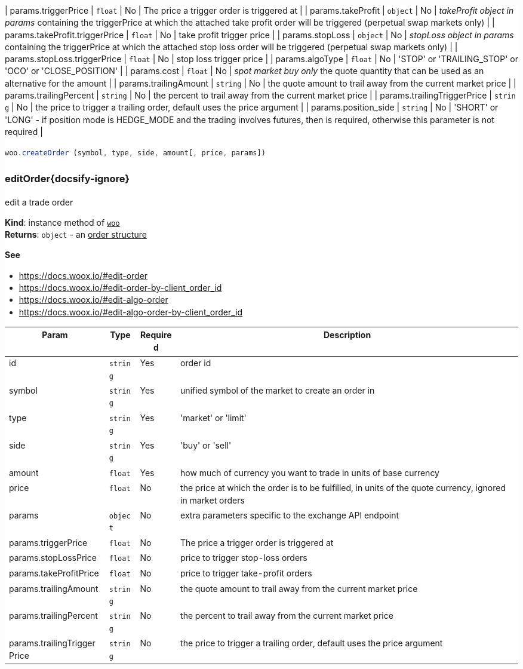 | params.triggerPrice | <code>float</code> | No | The price a trigger order is triggered at |
| params.takeProfit | <code>object</code> | No | *takeProfit object in params* containing the triggerPrice at which the attached take profit order will be triggered (perpetual swap markets only) |
| params.takeProfit.triggerPrice | <code>float</code> | No | take profit trigger price |
| params.stopLoss | <code>object</code> | No | *stopLoss object in params* containing the triggerPrice at which the attached stop loss order will be triggered (perpetual swap markets only) |
| params.stopLoss.triggerPrice | <code>float</code> | No | stop loss trigger price |
| params.algoType | <code>float</code> | No | 'STOP' or 'TRAILING_STOP' or 'OCO' or 'CLOSE_POSITION' |
| params.cost | <code>float</code> | No | *spot market buy only* the quote quantity that can be used as an alternative for the amount |
| params.trailingAmount | <code>string</code> | No | the quote amount to trail away from the current market price |
| params.trailingPercent | <code>string</code> | No | the percent to trail away from the current market price |
| params.trailingTriggerPrice | <code>string</code> | No | the price to trigger a trailing order, default uses the price argument |
| params.position_side | <code>string</code> | No | 'SHORT' or 'LONG' - if position mode is HEDGE_MODE and the trading involves futures, then is required, otherwise this parameter is not required |


```javascript
woo.createOrder (symbol, type, side, amount[, price, params])
```


<a name="editOrder" id="editorder"></a>

### editOrder{docsify-ignore}
edit a trade order

**Kind**: instance method of [<code>woo</code>](#woo)  
**Returns**: <code>object</code> - an [order structure](https://docs.ccxt.com/#/?id=order-structure)

**See**

- https://docs.woox.io/#edit-order
- https://docs.woox.io/#edit-order-by-client_order_id
- https://docs.woox.io/#edit-algo-order
- https://docs.woox.io/#edit-algo-order-by-client_order_id


| Param | Type | Required | Description |
| --- | --- | --- | --- |
| id | <code>string</code> | Yes | order id |
| symbol | <code>string</code> | Yes | unified symbol of the market to create an order in |
| type | <code>string</code> | Yes | 'market' or 'limit' |
| side | <code>string</code> | Yes | 'buy' or 'sell' |
| amount | <code>float</code> | Yes | how much of currency you want to trade in units of base currency |
| price | <code>float</code> | No | the price at which the order is to be fulfilled, in units of the quote currency, ignored in market orders |
| params | <code>object</code> | No | extra parameters specific to the exchange API endpoint |
| params.triggerPrice | <code>float</code> | No | The price a trigger order is triggered at |
| params.stopLossPrice | <code>float</code> | No | price to trigger stop-loss orders |
| params.takeProfitPrice | <code>float</code> | No | price to trigger take-profit orders |
| params.trailingAmount | <code>string</code> | No | the quote amount to trail away from the current market price |
| params.trailingPercent | <code>string</code> | No | the percent to trail away from the current market price |
| params.trailingTriggerPrice | <code>string</code> | No | the price to trigger a trailing order, default uses the price argument |
